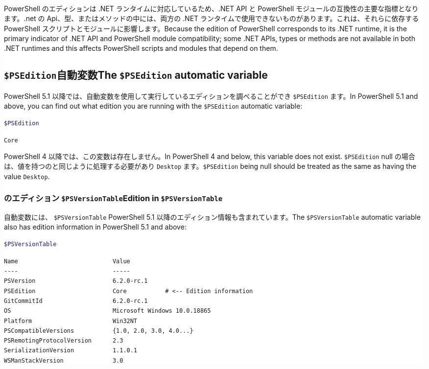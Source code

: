 <span data-ttu-id="c5515-114">PowerShell のエディションは .NET ランタイムに対応しているため、.NET API と PowerShell モジュールの互換性の主要な指標となります。.net の Api、型、またはメソッドの中には、両方の .NET ランタイムで使用できないものがあります。これは、それらに依存する PowerShell スクリプトとモジュールに影響します。</span><span class="sxs-lookup"><span data-stu-id="c5515-114">Because the edition of PowerShell corresponds to its .NET runtime, it is the primary indicator of .NET API and PowerShell module compatibility; some .NET APIs, types or methods are not available in both .NET runtimes and this affects PowerShell scripts and modules that depend on them.</span></span>

## <a name="the-psedition-automatic-variable"></a><span data-ttu-id="c5515-115">`$PSEdition`自動変数</span><span class="sxs-lookup"><span data-stu-id="c5515-115">The `$PSEdition` automatic variable</span></span>

<span data-ttu-id="c5515-116">PowerShell 5.1 以降では、自動変数を使用して実行しているエディションを調べることができ `$PSEdition` ます。</span><span class="sxs-lookup"><span data-stu-id="c5515-116">In PowerShell 5.1 and above, you can find out what edition you are running with the `$PSEdition` automatic variable:</span></span>

```powershell
$PSEdition
```

```Output
Core
```

<span data-ttu-id="c5515-117">PowerShell 4 以降では、この変数は存在しません。</span><span class="sxs-lookup"><span data-stu-id="c5515-117">In PowerShell 4 and below, this variable does not exist.</span></span> <span data-ttu-id="c5515-118">`$PSEdition` null の場合は、値を持つのと同じように処理する必要があり `Desktop` ます。</span><span class="sxs-lookup"><span data-stu-id="c5515-118">`$PSEdition` being null should be treated as the same as having the value `Desktop`.</span></span>

### <a name="edition-in-psversiontable"></a><span data-ttu-id="c5515-119">のエディション `$PSVersionTable`</span><span class="sxs-lookup"><span data-stu-id="c5515-119">Edition in `$PSVersionTable`</span></span>

<span data-ttu-id="c5515-120">自動変数には、 `$PSVersionTable` PowerShell 5.1 以降のエディション情報も含まれています。</span><span class="sxs-lookup"><span data-stu-id="c5515-120">The `$PSVersionTable` automatic variable also has edition information in PowerShell 5.1 and above:</span></span>

```powershell
$PSVersionTable
```

```Output
Name                           Value
----                           -----
PSVersion                      6.2.0-rc.1
PSEdition                      Core           # <-- Edition information
GitCommitId                    6.2.0-rc.1
OS                             Microsoft Windows 10.0.18865
Platform                       Win32NT
PSCompatibleVersions           {1.0, 2.0, 3.0, 4.0...}
PSRemotingProtocolVersion      2.3
SerializationVersion           1.1.0.1
WSManStackVersion              3.0
```
